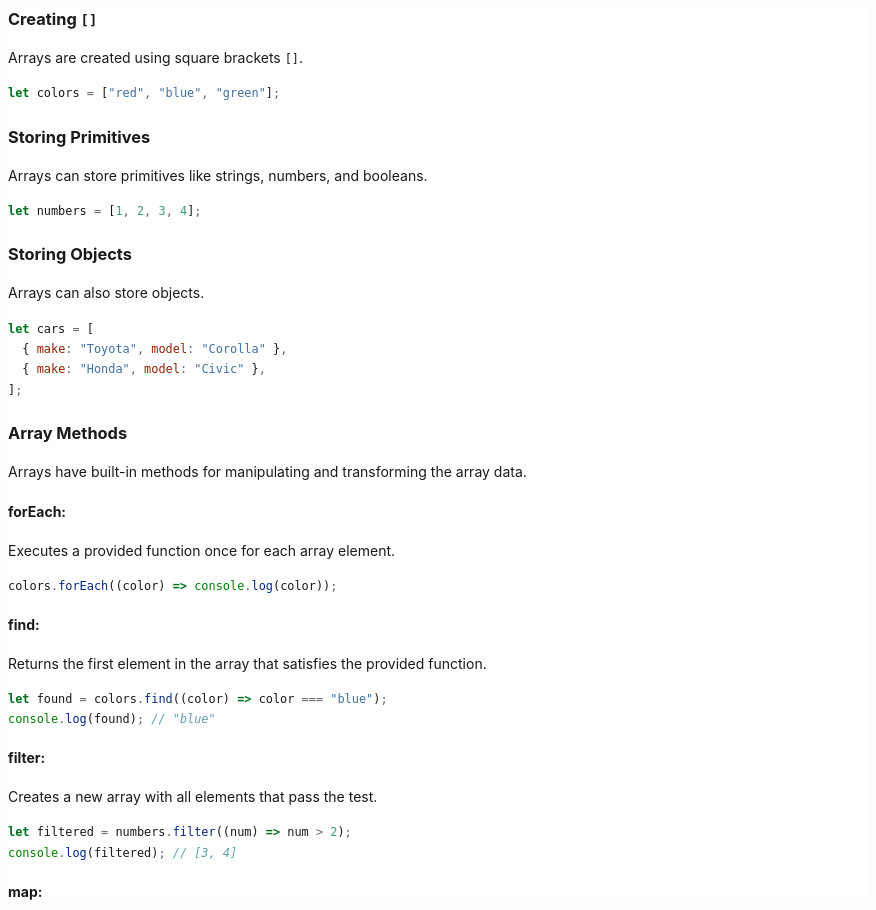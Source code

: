### **Creating `[]`**

Arrays are created using square brackets `[]`.

```javascript
let colors = ["red", "blue", "green"];
```

### **Storing Primitives**

Arrays can store primitives like strings, numbers, and booleans.

```javascript
let numbers = [1, 2, 3, 4];
```

### **Storing Objects**

Arrays can also store objects.

```javascript
let cars = [
  { make: "Toyota", model: "Corolla" },
  { make: "Honda", model: "Civic" },
];
```

### **Array Methods**

Arrays have built-in methods for manipulating and transforming the array data.

#### **forEach:**

Executes a provided function once for each array element.

```javascript
colors.forEach((color) => console.log(color));
```

#### **find:**

Returns the first element in the array that satisfies the provided function.

```javascript
let found = colors.find((color) => color === "blue");
console.log(found); // "blue"
```

#### **filter:**

Creates a new array with all elements that pass the test.

```javascript
let filtered = numbers.filter((num) => num > 2);
console.log(filtered); // [3, 4]
```

#### **map:**
